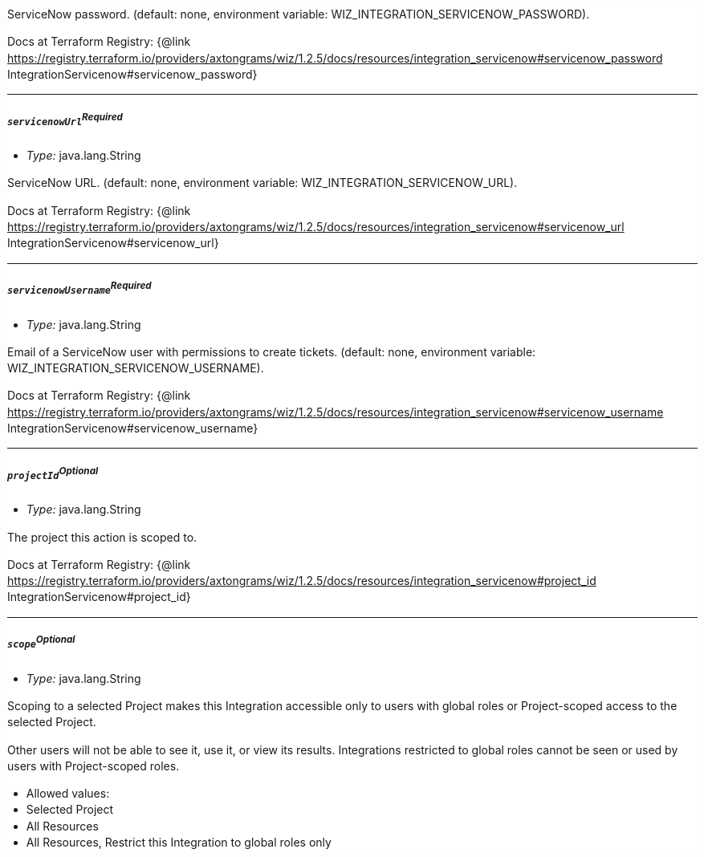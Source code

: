 ServiceNow password. (default: none, environment variable: WIZ_INTEGRATION_SERVICENOW_PASSWORD).

Docs at Terraform Registry: {@link https://registry.terraform.io/providers/axtongrams/wiz/1.2.5/docs/resources/integration_servicenow#servicenow_password IntegrationServicenow#servicenow_password}

---

##### `servicenowUrl`<sup>Required</sup> <a name="servicenowUrl" id="rhizo-co-terraform-provider-wiz.integrationServicenow.IntegrationServicenow.Initializer.parameter.servicenowUrl"></a>

- *Type:* java.lang.String

ServiceNow URL. (default: none, environment variable: WIZ_INTEGRATION_SERVICENOW_URL).

Docs at Terraform Registry: {@link https://registry.terraform.io/providers/axtongrams/wiz/1.2.5/docs/resources/integration_servicenow#servicenow_url IntegrationServicenow#servicenow_url}

---

##### `servicenowUsername`<sup>Required</sup> <a name="servicenowUsername" id="rhizo-co-terraform-provider-wiz.integrationServicenow.IntegrationServicenow.Initializer.parameter.servicenowUsername"></a>

- *Type:* java.lang.String

Email of a ServiceNow user with permissions to create tickets. (default: none, environment variable: WIZ_INTEGRATION_SERVICENOW_USERNAME).

Docs at Terraform Registry: {@link https://registry.terraform.io/providers/axtongrams/wiz/1.2.5/docs/resources/integration_servicenow#servicenow_username IntegrationServicenow#servicenow_username}

---

##### `projectId`<sup>Optional</sup> <a name="projectId" id="rhizo-co-terraform-provider-wiz.integrationServicenow.IntegrationServicenow.Initializer.parameter.projectId"></a>

- *Type:* java.lang.String

The project this action is scoped to.

Docs at Terraform Registry: {@link https://registry.terraform.io/providers/axtongrams/wiz/1.2.5/docs/resources/integration_servicenow#project_id IntegrationServicenow#project_id}

---

##### `scope`<sup>Optional</sup> <a name="scope" id="rhizo-co-terraform-provider-wiz.integrationServicenow.IntegrationServicenow.Initializer.parameter.scope"></a>

- *Type:* java.lang.String

Scoping to a selected Project makes this Integration accessible only to users with global roles or Project-scoped access to the selected Project.

Other users will not be able to see it, use it, or view its results. Integrations restricted to global roles cannot be seen or used by users with Project-scoped roles.
- Allowed values:
- Selected Project
- All Resources
- All Resources, Restrict this Integration to global roles only
